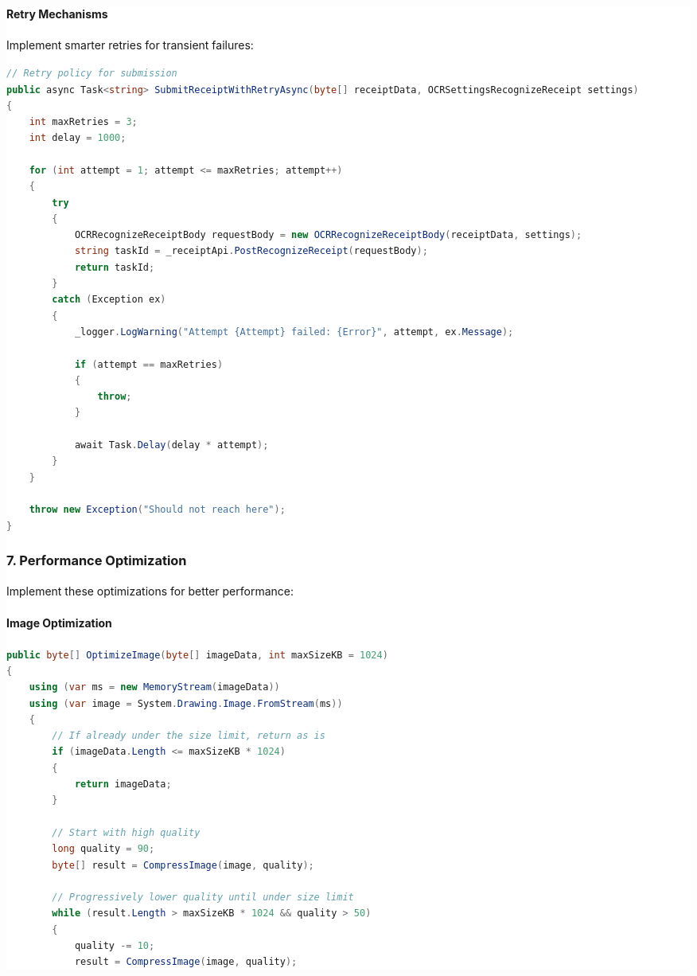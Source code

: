 #### Retry Mechanisms

Implement smarter retries for transient failures:

```csharp
// Retry policy for submission
public async Task<string> SubmitReceiptWithRetryAsync(byte[] receiptData, OCRSettingsRecognizeReceipt settings)
{
    int maxRetries = 3;
    int delay = 1000;
    
    for (int attempt = 1; attempt <= maxRetries; attempt++)
    {
        try
        {
            OCRRecognizeReceiptBody requestBody = new OCRRecognizeReceiptBody(receiptData, settings);
            string taskId = _receiptApi.PostRecognizeReceipt(requestBody);
            return taskId;
        }
        catch (Exception ex)
        {
            _logger.LogWarning("Attempt {Attempt} failed: {Error}", attempt, ex.Message);
            
            if (attempt == maxRetries)
            {
                throw;
            }
            
            await Task.Delay(delay * attempt);
        }
    }
    
    throw new Exception("Should not reach here");
}
```

### 7. Performance Optimization

Implement these optimizations for better performance:

#### Image Optimization

```csharp
public byte[] OptimizeImage(byte[] imageData, int maxSizeKB = 1024)
{
    using (var ms = new MemoryStream(imageData))
    using (var image = System.Drawing.Image.FromStream(ms))
    {
        // If already under the size limit, return as is
        if (imageData.Length <= maxSizeKB * 1024)
        {
            return imageData;
        }
        
        // Start with high quality
        long quality = 90;
        byte[] result = CompressImage(image, quality);
        
        // Progressively lower quality until under size limit
        while (result.Length > maxSizeKB * 1024 && quality > 50)
        {
            quality -= 10;
            result = CompressImage(image, quality);
```